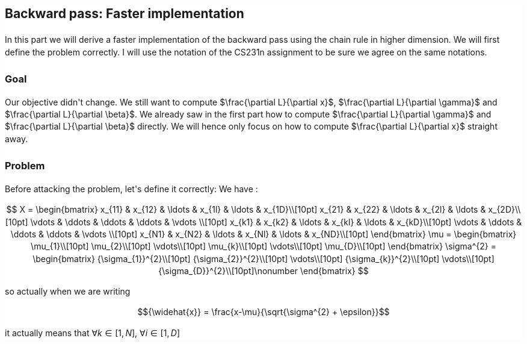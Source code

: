 ## Backward pass: Faster implementation
In this part we will derive a faster implementation of the backward pass using the chain rule in higher dimension. We will first define the problem correctly. I will use the notation of the CS231n assignment to be sure we agree on the same notations.

### Goal
Our objective didn't change. We still want to compute $\frac{\partial L}{\partial x}$, $\frac{\partial L}{\partial \gamma}$ and $\frac{\partial L}{\partial \beta}$.
We already saw in the first part how to compute $\frac{\partial L}{\partial \gamma}$ and $\frac{\partial L}{\partial \beta}$ directly. We will hence only focus on how to
compute $\frac{\partial L}{\partial x}$ straight away.

### Problem
Before attacking the problem, let's define it correctly:
We have :

$$
X = 
\begin{bmatrix}
	x_{11} & x_{12} & \ldots & x_{1l} & \ldots & x_{1D}\\[10pt]
	x_{21} & x_{22} & \ldots & x_{2l} & \ldots & x_{2D}\\[10pt]
	\vdots & \ddots & \ddots & \ddots & \vdots \\[10pt]
	x_{k1} & x_{k2} & \ldots & x_{kl} & \ldots & x_{kD}\\[10pt]
	\vdots & \ddots & \ddots & \ddots & \vdots \\[10pt]
	x_{N1} & x_{N2} & \ldots & x_{Nl} & \ldots & x_{ND}\\[10pt]
\end{bmatrix}
\mu =
\begin{bmatrix}
	\mu_{1}\\[10pt]
	\mu_{2}\\[10pt]
	\vdots\\[10pt]
	\mu_{k}\\[10pt]
	\vdots\\[10pt]
	\mu_{D}\\[10pt]
\end{bmatrix}
\sigma^{2} = 
\begin{bmatrix}
	{\sigma_{1}}^{2}\\[10pt]
	{\sigma_{2}}^{2}\\[10pt]
	\vdots\\[10pt]
	{\sigma_{k}}^{2}\\[10pt]
	\vdots\\[10pt]
	{\sigma_{D}}^{2}\\[10pt]\nonumber
\end{bmatrix}
$$

so actually when we are writing

$${\widehat{x}} = \frac{x-\mu}{\sqrt{\sigma^{2} + \epsilon}}$$

it actually means that $\forall k \in [1,N]$, $\forall i \in [1,D]$
